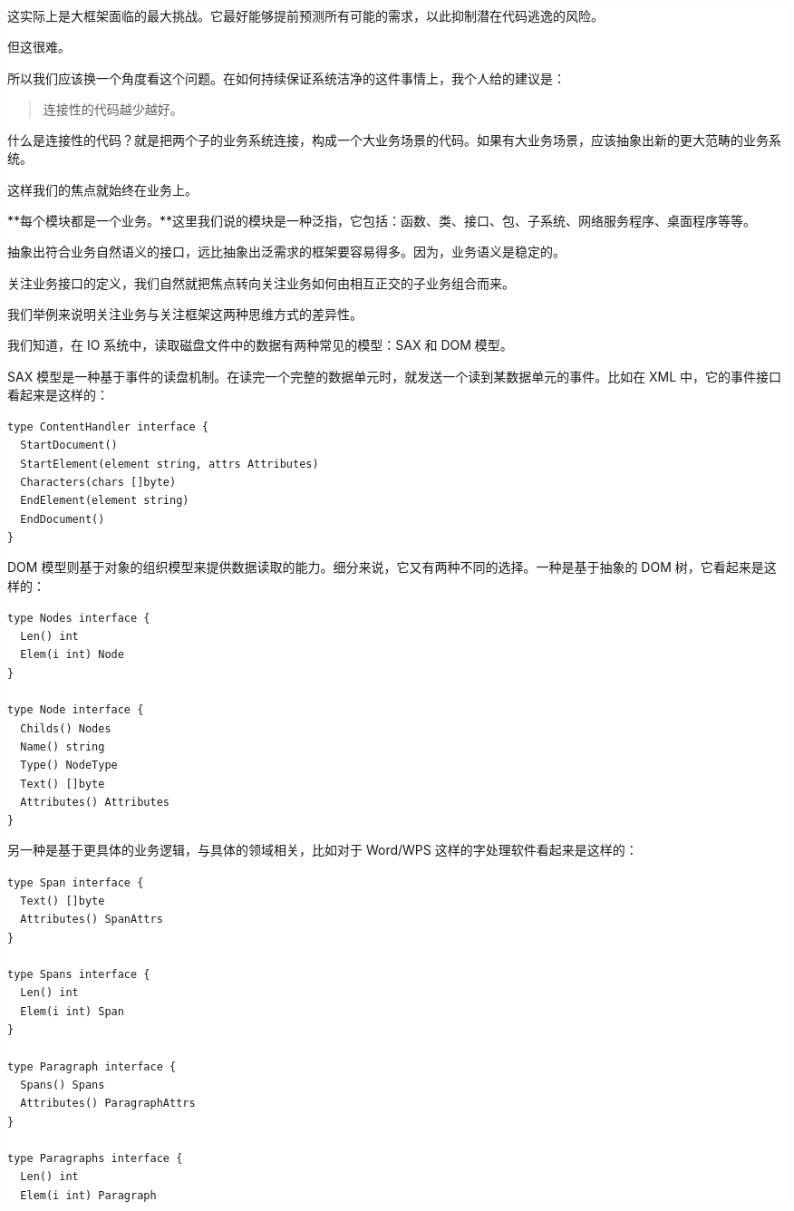 这实际上是大框架面临的最大挑战。它最好能够提前预测所有可能的需求，以此抑制潜在代码逃逸的风险。

但这很难。

所以我们应该换一个角度看这个问题。在如何持续保证系统洁净的这件事情上，我个人给的建议是：

> 连接性的代码越少越好。

什么是连接性的代码？就是把两个子的业务系统连接，构成一个大业务场景的代码。如果有大业务场景，应该抽象出新的更大范畴的业务系统。

这样我们的焦点就始终在业务上。

**每个模块都是一个业务。**这里我们说的模块是一种泛指，它包括：函数、类、接口、包、子系统、网络服务程序、桌面程序等等。

抽象出符合业务自然语义的接口，远比抽象出泛需求的框架要容易得多。因为，业务语义是稳定的。

关注业务接口的定义，我们自然就把焦点转向关注业务如何由相互正交的子业务组合而来。

我们举例来说明关注业务与关注框架这两种思维方式的差异性。

我们知道，在 IO 系统中，读取磁盘文件中的数据有两种常见的模型：SAX 和 DOM 模型。

SAX 模型是一种基于事件的读盘机制。在读完一个完整的数据单元时，就发送一个读到某数据单元的事件。比如在 XML 中，它的事件接口看起来是这样的：

```
type ContentHandler interface {
  StartDocument()
  StartElement(element string, attrs Attributes)
  Characters(chars []byte)
  EndElement(element string)
  EndDocument()
}
```

DOM 模型则基于对象的组织模型来提供数据读取的能力。细分来说，它又有两种不同的选择。一种是基于抽象的 DOM 树，它看起来是这样的：

```
type Nodes interface {
  Len() int
  Elem(i int) Node  
}

type Node interface {
  Childs() Nodes
  Name() string
  Type() NodeType
  Text() []byte
  Attributes() Attributes
}
```

另一种是基于更具体的业务逻辑，与具体的领域相关，比如对于 Word/WPS 这样的字处理软件看起来是这样的：

```
type Span interface {
  Text() []byte
  Attributes() SpanAttrs
}

type Spans interface {
  Len() int
  Elem(i int) Span
}

type Paragraph interface {
  Spans() Spans
  Attributes() ParagraphAttrs
}

type Paragraphs interface {
  Len() int
  Elem(i int) Paragraph
```